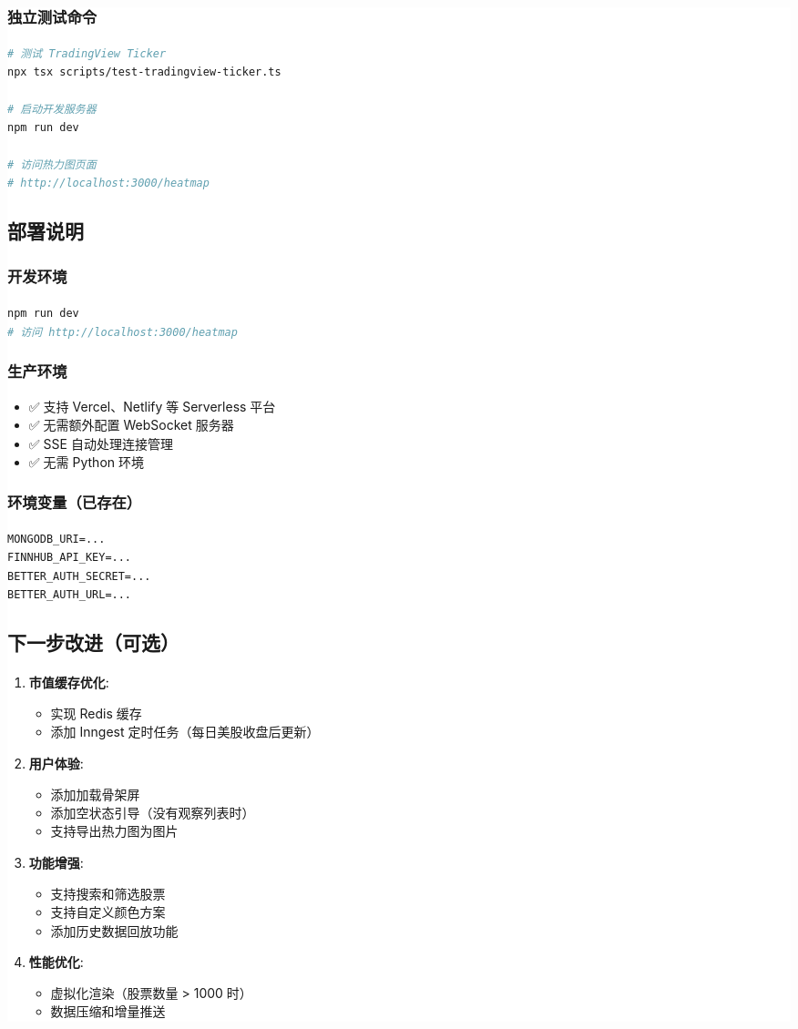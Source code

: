 ### 独立测试命令

```bash
# 测试 TradingView Ticker
npx tsx scripts/test-tradingview-ticker.ts

# 启动开发服务器
npm run dev

# 访问热力图页面
# http://localhost:3000/heatmap
```

## 部署说明

### 开发环境
```bash
npm run dev
# 访问 http://localhost:3000/heatmap
```

### 生产环境
- ✅ 支持 Vercel、Netlify 等 Serverless 平台
- ✅ 无需额外配置 WebSocket 服务器
- ✅ SSE 自动处理连接管理
- ✅ 无需 Python 环境

### 环境变量（已存在）
```env
MONGODB_URI=...
FINNHUB_API_KEY=...
BETTER_AUTH_SECRET=...
BETTER_AUTH_URL=...
```

## 下一步改进（可选）

1. **市值缓存优化**: 
   - 实现 Redis 缓存
   - 添加 Inngest 定时任务（每日美股收盘后更新）

2. **用户体验**:
   - 添加加载骨架屏
   - 添加空状态引导（没有观察列表时）
   - 支持导出热力图为图片

3. **功能增强**:
   - 支持搜索和筛选股票
   - 支持自定义颜色方案
   - 添加历史数据回放功能

4. **性能优化**:
   - 虚拟化渲染（股票数量 > 1000 时）
   - 数据压缩和增量推送
